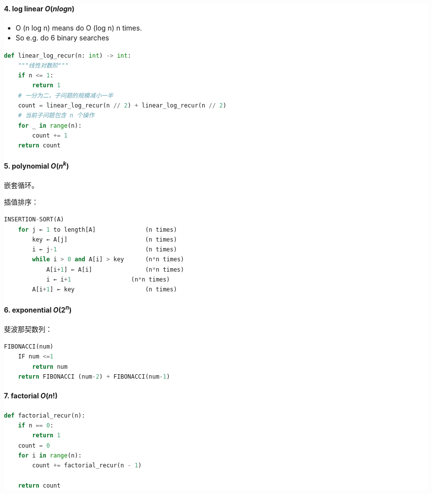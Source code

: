 

#### 4. log linear $O(n log n)$

- O (n log n) means do O (log n) n times.
- So e.g. do 6 binary searches

```python
def linear_log_recur(n: int) -> int:
    """线性对数阶"""
    if n <= 1:
        return 1
    # 一分为二，子问题的规模减小一半
    count = linear_log_recur(n // 2) + linear_log_recur(n // 2)
    # 当前子问题包含 n 个操作
    for _ in range(n):
        count += 1
    return count
```



#### 5. polynomial $O(n^k)$

嵌套循环。

插值排序：

```python
INSERTION-SORT(A)
	for j ← 1 to length[A]				(n times)
		key ← A[j]						(n times)
		i ← j-1							(n times)
		while i > 0 and A[i] > key		(n*n times)
			A[i+1] ← A[i]				(n*n times)
			i ← i+1					(n*n times)
		A[i+1] ← key 					(n times)
```



#### 6. exponential  $O(2^n)$

斐波那契数列：

```python
FIBONACCI(num)
	IF num <=1
		return num
	return FIBONACCI (num-2) + FIBONACCI(num-1)
```



#### 7. factorial  $O(n!)$

```python
def factorial_recur(n):
    if n == 0:
        return 1
    count = 0
    for i in range(n):
        count += factorial_recur(n - 1)
        
    return count
```
